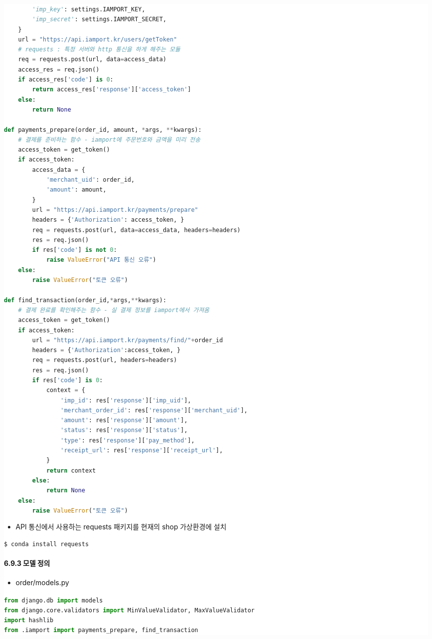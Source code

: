 ```PYTHON {.line-numbers}
        'imp_key': settings.IAMPORT_KEY,
        'imp_secret': settings.IAMPORT_SECRET,
    }
    url = "https://api.iamport.kr/users/getToken"
    # requests : 특정 서버와 http 통신을 하게 해주는 모듈
    req = requests.post(url, data=access_data)
    access_res = req.json()
    if access_res['code'] is 0:
        return access_res['response']['access_token']
    else:
        return None

def payments_prepare(order_id, amount, *args, **kwargs):
    # 결제를 준비하는 함수 - iamport에 주문번호와 금액을 미리 전송
    access_token = get_token()
    if access_token:
        access_data = {
            'merchant_uid': order_id,
            'amount': amount,
        }
        url = "https://api.iamport.kr/payments/prepare"
        headers = {'Authorization': access_token, }
        req = requests.post(url, data=access_data, headers=headers)
        res = req.json()
        if res['code'] is not 0:
            raise ValueError("API 통신 오류")
    else:
        raise ValueError("토큰 오류")

def find_transaction(order_id,*args,**kwargs):
    # 결제 완료를 확인해주는 함수 - 실 결제 정보를 iamport에서 가져옴
    access_token = get_token()
    if access_token:
        url = "https://api.iamport.kr/payments/find/"+order_id
        headers = {'Authorization':access_token, }
        req = requests.post(url, headers=headers)
        res = req.json()
        if res['code'] is 0:
            context = {
                'imp_id': res['response']['imp_uid'],
                'merchant_order_id': res['response']['merchant_uid'],
                'amount': res['response']['amount'],
                'status': res['response']['status'],
                'type': res['response']['pay_method'],
                'receipt_url': res['response']['receipt_url'],
            }
            return context
        else:
            return None
    else:
        raise ValueError("토큰 오류")
```
- API 통신에서 사용하는 requests 패키지를 현재의 shop 가상환경에 설치
```SHELL {.line-numbers}
$ conda install requests
```
#### 6.9.3 모델 정의
- order/models.py
```PYTHON {.line-numbers}
from django.db import models
from django.core.validators import MinValueValidator, MaxValueValidator
import hashlib
from .iamport import payments_prepare, find_transaction
```
